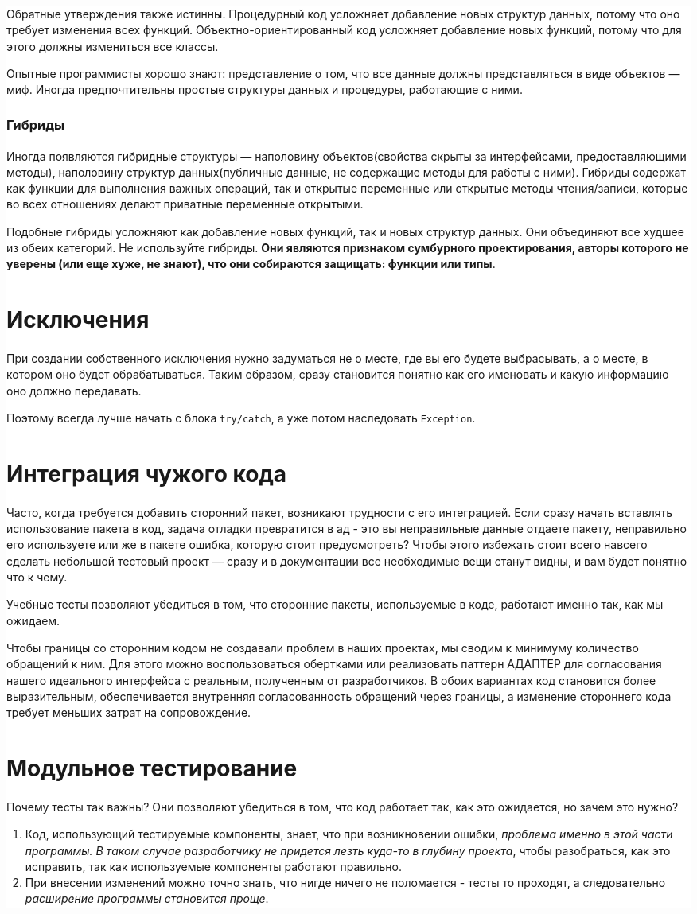 Обратные утверждения также истинны. Процедурный код усложняет добавление новых структур данных, потому что оно требует изменения всех функций. Объектно-ориентированный код усложняет добавление новых функций, потому что для этого должны измениться все классы.

Опытные программисты хорошо знают: представление о том, что все данные должны представляться в виде объектов — миф. Иногда предпочтительны простые структуры данных и процедуры, работающие с ними.

### Гибриды
Иногда появляются гибридные структуры — наполовину объектов(свойства скрыты за интерфейсами, предоставляющими методы), наполовину структур данных(публичные данные, не содержащие методы для работы с ними). Гибриды содержат как функции для выполнения важных операций, так и открытые переменные или открытые методы чтения/записи, которые во всех отношениях делают приватные переменные открытыми.

Подобные гибриды усложняют как добавление новых функций, так и новых структур данных. Они объединяют все худшее из обеих категорий. Не используйте гибриды. **Они являются признаком сумбурного проектирования, авторы которого не уверены (или еще хуже, не знают), что они собираются защищать: функции или типы**.

# Исключения
При создании собственного исключения нужно задуматься не о месте, где вы его будете выбрасывать, а о месте, в котором оно будет обрабатываться. Таким образом, сразу становится понятно как его именовать и какую информацию оно должно передавать.

Поэтому всегда лучше начать с блока `try/catch`, а уже потом наследовать `Exception`.

# Интеграция чужого кода
Часто, когда требуется добавить сторонний пакет, возникают трудности с его интеграцией. Если сразу начать вставлять использование пакета в код, задача отладки превратится в ад - это вы неправильные данные отдаете пакету, неправильно его используете или же в пакете ошибка, которую стоит предусмотреть? 
Чтобы этого избежать стоит всего навсего сделать небольшой тестовый проект — сразу и в документации все необходимые вещи станут видны, и вам будет понятно что к чему. 

Учебные тесты позволяют убедиться в том, что сторонние пакеты, используемые в коде, работают именно так, как мы ожидаем.

Чтобы границы со сторонним кодом не создавали проблем в наших проектах, мы сводим к минимуму количество обращений к ним. Для этого можно воспользоваться обертками или реализовать паттерн АДАПТЕР для согласования нашего идеального интерфейса с реальным, полученным от разработчиков. В обоих вариантах код становится более выразительным, обеспечивается внутренняя согласованность обращений через границы, а изменение стороннего кода требует меньших затрат на сопровождение.

# Модульное тестирование
Почему тесты так важны? Они позволяют убедиться в том, что код работает так, как это ожидается, но зачем это нужно? 
1) Код, использующий тестируемые компоненты, знает, что при возникновении ошибки, *проблема именно в этой части программы. В таком случае разработчику не придется лезть куда-то в глубину проекта*, чтобы разобраться, как это исправить, так как используемые компоненты работают правильно. 
2) При внесении изменений можно точно знать, что нигде ничего не поломается - тесты то проходят, а следовательно *расширение программы становится проще*.
